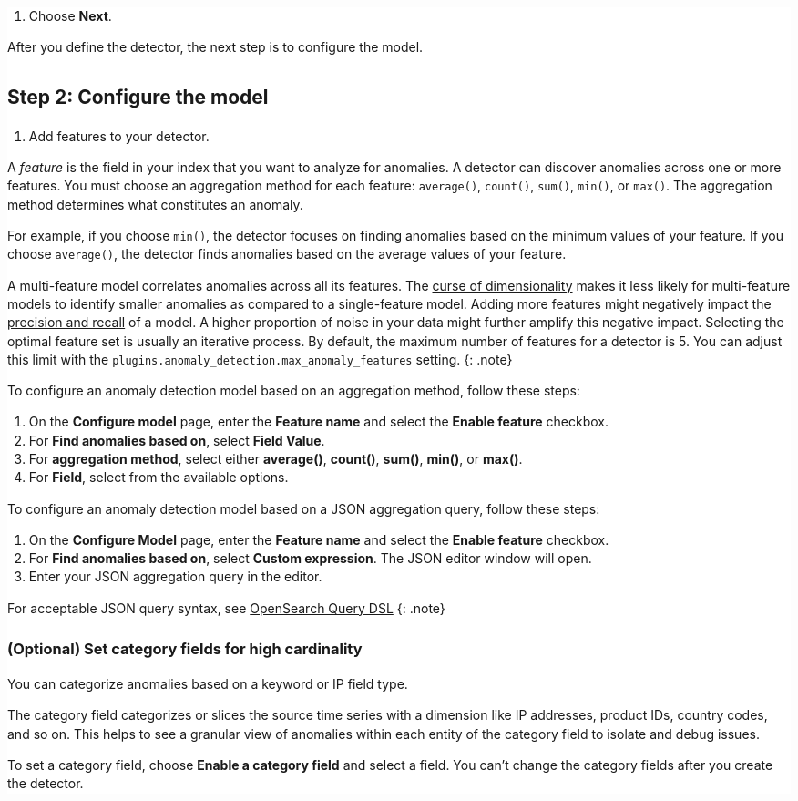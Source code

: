 1. Choose **Next**.   

After you define the detector, the next step is to configure the model.

## Step 2: Configure the model

1. Add features to your detector.

A _feature_ is the field in your index that you want to analyze for anomalies. A detector can discover anomalies across one or more features. You must choose an aggregation method for each feature: `average()`, `count()`, `sum()`, `min()`, or `max()`. The aggregation method determines what constitutes an anomaly.

For example, if you choose `min()`, the detector focuses on finding anomalies based on the minimum values of your feature. If you choose `average()`, the detector finds anomalies based on the average values of your feature.

A multi-feature model correlates anomalies across all its features. The [curse of dimensionality](https://en.wikipedia.org/wiki/Curse_of_dimensionality) makes it less likely for multi-feature models to identify smaller anomalies as compared to a single-feature model. Adding more features might negatively impact the [precision and recall](https://en.wikipedia.org/wiki/Precision_and_recall) of a model. A higher proportion of noise in your data might further amplify this negative impact. Selecting the optimal feature set is usually an iterative process. By default, the maximum number of features for a detector is 5. You can adjust this limit with the `plugins.anomaly_detection.max_anomaly_features` setting.
{: .note}

To configure an anomaly detection model based on an aggregation method, follow these steps:

1. On the **Configure model** page, enter the **Feature name** and select the **Enable feature** checkbox.
1. For **Find anomalies based on**, select **Field Value**.
1. For **aggregation method**, select either **average()**, **count()**, **sum()**, **min()**, or **max()**.
1. For **Field**, select from the available options.

To configure an anomaly detection model based on a JSON aggregation query, follow these steps:

1. On the **Configure Model** page, enter the **Feature name** and select the **Enable feature** checkbox.
1. For **Find anomalies based on**, select **Custom expression**. The JSON editor window will open.
1. Enter your JSON aggregation query in the editor.

For acceptable JSON query syntax, see [OpenSearch Query DSL]({{site.url}}{{site.baseurl}}/opensearch/query-dsl/index/)
{: .note}

### (Optional) Set category fields for high cardinality

You can categorize anomalies based on a keyword or IP field type.

The category field categorizes or slices the source time series with a dimension like IP addresses, product IDs, country codes, and so on. This helps to see a granular view of anomalies within each entity of the category field to isolate and debug issues.

To set a category field, choose **Enable a category field** and select a field. You can’t change the category fields after you create the detector.

